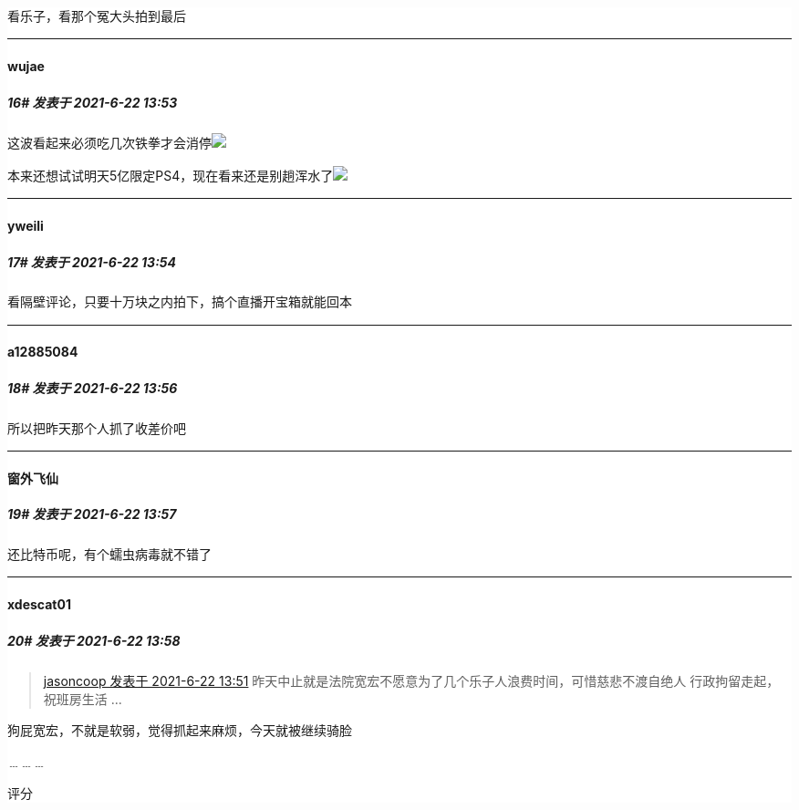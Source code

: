 看乐子，看那个冤大头拍到最后


*****

####  wujae  
##### 16#       发表于 2021-6-22 13:53


这波看起来必须吃几次铁拳才会消停<img src="https://static.saraba1st.com/image/smiley/face2017/037.png" referrerpolicy="no-referrer">

本来还想试试明天5亿限定PS4，现在看来还是别趟浑水了<img src="https://static.saraba1st.com/image/smiley/face2017/004.gif" referrerpolicy="no-referrer">


*****

####  yweili  
##### 17#       发表于 2021-6-22 13:54


看隔壁评论，只要十万块之内拍下，搞个直播开宝箱就能回本


*****

####  a12885084  
##### 18#       发表于 2021-6-22 13:56


所以把昨天那个人抓了收差价吧


*****

####  窗外飞仙  
##### 19#       发表于 2021-6-22 13:57


还比特币呢，有个蠕虫病毒就不错了


*****

####  xdescat01  
##### 20#       发表于 2021-6-22 13:58


<blockquote><a href="httphttps://bbs.saraba1st.com/2b/forum.php?mod=redirect&amp;goto=findpost&amp;pid=51696913&amp;ptid=2011302" target="_blank">jasoncoop 发表于 2021-6-22 13:51</a>
昨天中止就是法院宽宏不愿意为了几个乐子人浪费时间，可惜慈悲不渡自绝人
行政拘留走起，祝班房生活 ...</blockquote>
狗屁宽宏，不就是软弱，觉得抓起来麻烦，今天就被继续骑脸


﹍﹍﹍

评分

